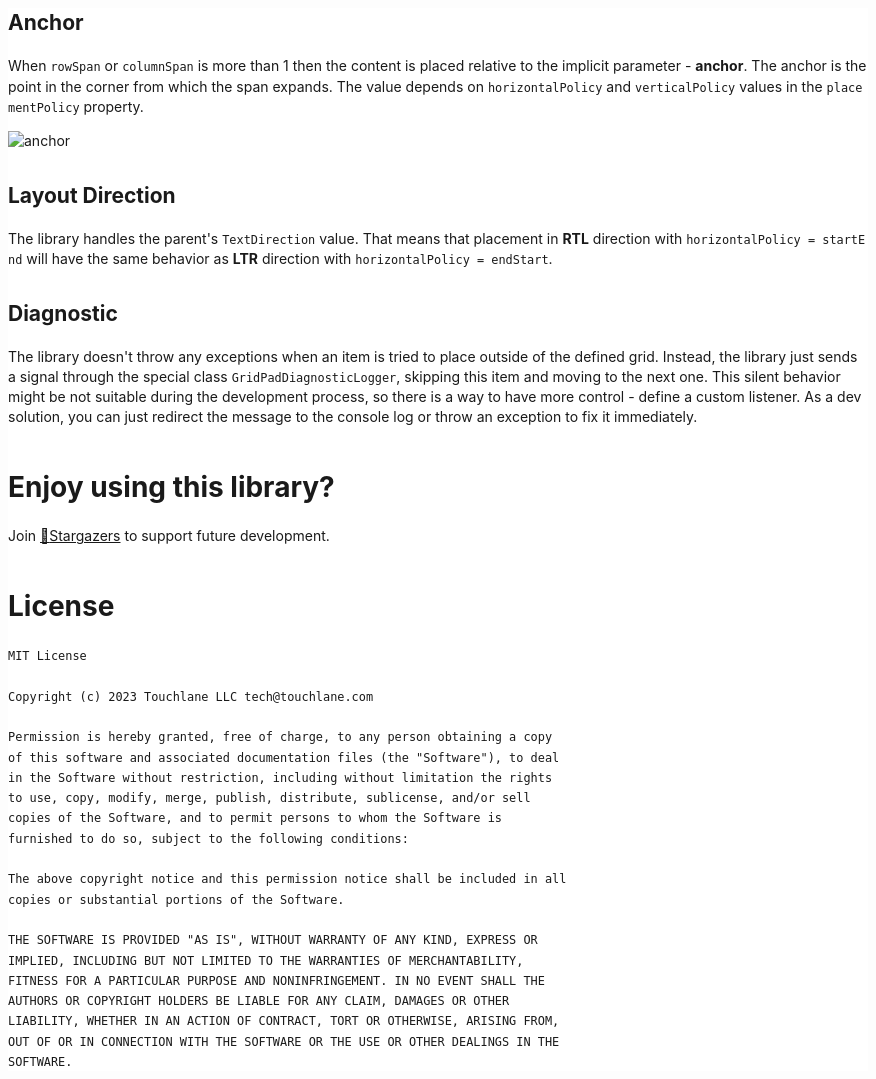 ## Anchor

When `rowSpan` or `columnSpan` is more than 1 then the content is placed relative to the implicit
parameter - **anchor**. The anchor is the point in the corner from which the span expands.
The value depends on `horizontalPolicy` and `verticalPolicy` values in the `placementPolicy`
property.

![anchor](https://github.com/landarskiy/gridpad_flutter/assets/2251498/1c7e5df7-e311-4d21-b86b-e0304c9f4069)

## Layout Direction

The library handles the parent's `TextDirection` value. That means that placement in **RTL**
direction with `horizontalPolicy = startEnd` will have the same behavior as **LTR** direction
with `horizontalPolicy = endStart`.

## Diagnostic

The library doesn't throw any exceptions when an item is tried to place outside of the defined grid.
Instead, the library just sends a signal through the special class `GridPadDiagnosticLogger`,
skipping this item and moving to the next one. This silent behavior might be not suitable during
the development process, so there is a way to have more control - define a custom listener.
As a dev solution, you can just redirect the message to the console log or throw an exception to
fix it immediately.

# Enjoy using this library?

Join [:dizzy:Stargazers](https://github.com/touchlane/gridpad_flutter/stargazers) to support future development.

# License

```
MIT License

Copyright (c) 2023 Touchlane LLC tech@touchlane.com

Permission is hereby granted, free of charge, to any person obtaining a copy
of this software and associated documentation files (the "Software"), to deal
in the Software without restriction, including without limitation the rights
to use, copy, modify, merge, publish, distribute, sublicense, and/or sell
copies of the Software, and to permit persons to whom the Software is
furnished to do so, subject to the following conditions:

The above copyright notice and this permission notice shall be included in all
copies or substantial portions of the Software.

THE SOFTWARE IS PROVIDED "AS IS", WITHOUT WARRANTY OF ANY KIND, EXPRESS OR
IMPLIED, INCLUDING BUT NOT LIMITED TO THE WARRANTIES OF MERCHANTABILITY,
FITNESS FOR A PARTICULAR PURPOSE AND NONINFRINGEMENT. IN NO EVENT SHALL THE
AUTHORS OR COPYRIGHT HOLDERS BE LIABLE FOR ANY CLAIM, DAMAGES OR OTHER
LIABILITY, WHETHER IN AN ACTION OF CONTRACT, TORT OR OTHERWISE, ARISING FROM,
OUT OF OR IN CONNECTION WITH THE SOFTWARE OR THE USE OR OTHER DEALINGS IN THE
SOFTWARE.
```
